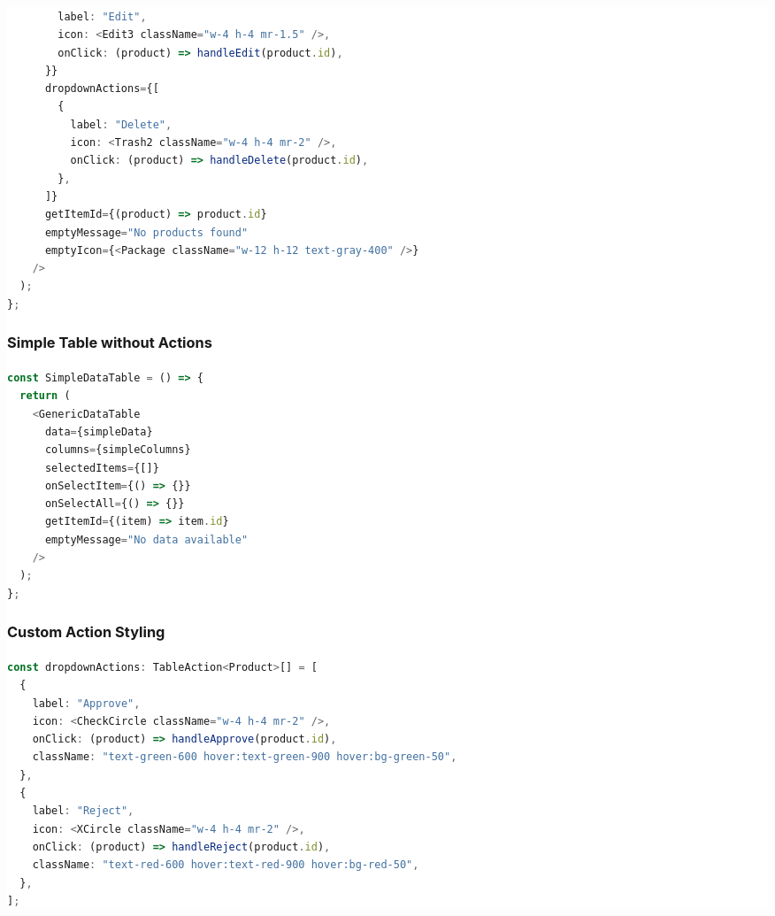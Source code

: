 ```typescript
        label: "Edit",
        icon: <Edit3 className="w-4 h-4 mr-1.5" />,
        onClick: (product) => handleEdit(product.id),
      }}
      dropdownActions={[
        {
          label: "Delete",
          icon: <Trash2 className="w-4 h-4 mr-2" />,
          onClick: (product) => handleDelete(product.id),
        },
      ]}
      getItemId={(product) => product.id}
      emptyMessage="No products found"
      emptyIcon={<Package className="w-12 h-12 text-gray-400" />}
    />
  );
};
```

### Simple Table without Actions

```typescript
const SimpleDataTable = () => {
  return (
    <GenericDataTable
      data={simpleData}
      columns={simpleColumns}
      selectedItems={[]}
      onSelectItem={() => {}}
      onSelectAll={() => {}}
      getItemId={(item) => item.id}
      emptyMessage="No data available"
    />
  );
};
```

### Custom Action Styling

```typescript
const dropdownActions: TableAction<Product>[] = [
  {
    label: "Approve",
    icon: <CheckCircle className="w-4 h-4 mr-2" />,
    onClick: (product) => handleApprove(product.id),
    className: "text-green-600 hover:text-green-900 hover:bg-green-50",
  },
  {
    label: "Reject",
    icon: <XCircle className="w-4 h-4 mr-2" />,
    onClick: (product) => handleReject(product.id),
    className: "text-red-600 hover:text-red-900 hover:bg-red-50",
  },
];
```
